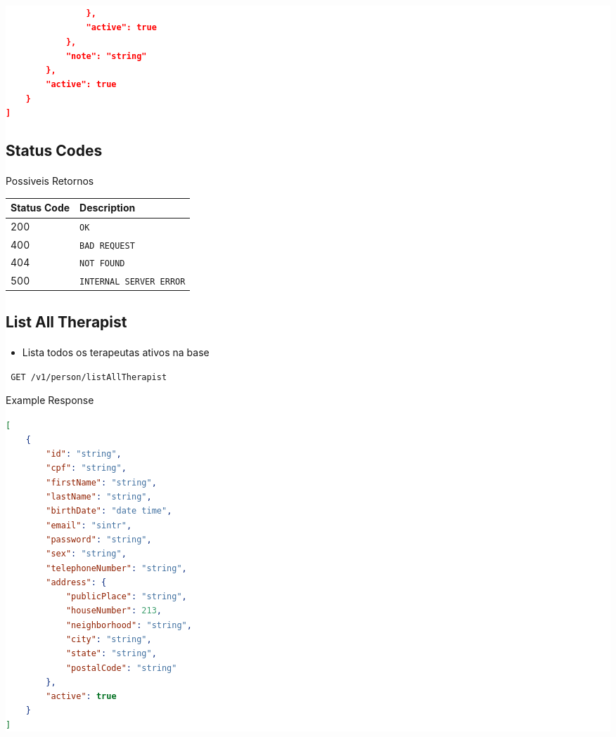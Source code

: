 ```json
                },
                "active": true
            },
            "note": "string"
        },
        "active": true
    }
]
```

## Status Codes

Possiveis Retornos

| Status Code | Description |
| :--- | :--- |
| 200 | `OK` |
| 400 | `BAD REQUEST` |
| 404 | `NOT FOUND` |
| 500 | `INTERNAL SERVER ERROR` |


List All Therapist
-
* Lista todos os terapeutas ativos na base
```http
 GET /v1/person/listAllTherapist
```
Example Response
```json
[
    {
        "id": "string",
        "cpf": "string",
        "firstName": "string",
        "lastName": "string",
        "birthDate": "date time",
        "email": "sintr",
        "password": "string",
        "sex": "string",
        "telephoneNumber": "string",
        "address": {
            "publicPlace": "string",
            "houseNumber": 213,
            "neighborhood": "string",
            "city": "string",
            "state": "string",
            "postalCode": "string"
        },
        "active": true
    }
]
```
